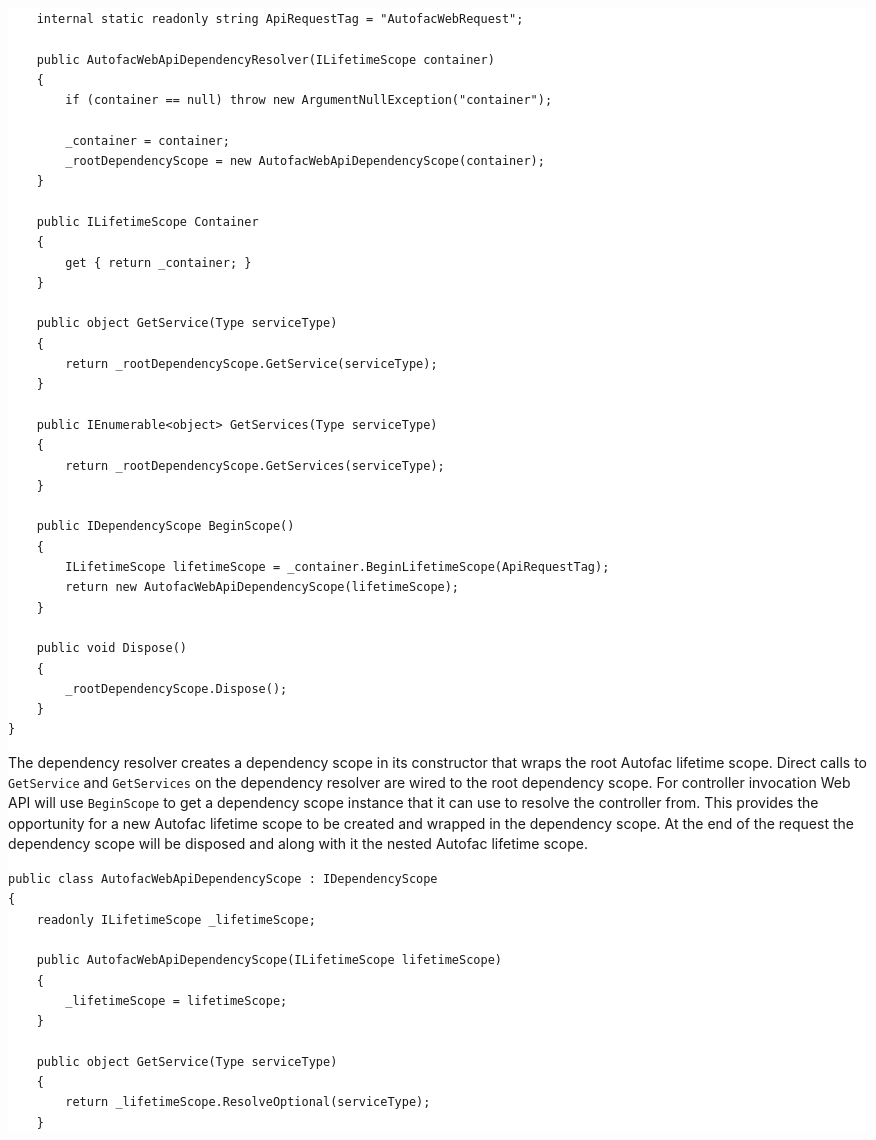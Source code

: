         internal static readonly string ApiRequestTag = "AutofacWebRequest";
    
        public AutofacWebApiDependencyResolver(ILifetimeScope container)
        {
            if (container == null) throw new ArgumentNullException("container");
    
            _container = container;
            _rootDependencyScope = new AutofacWebApiDependencyScope(container);
        }
    
        public ILifetimeScope Container
        {
            get { return _container; }
        }
    
        public object GetService(Type serviceType)
        {
            return _rootDependencyScope.GetService(serviceType);
        }
    
        public IEnumerable<object> GetServices(Type serviceType)
        {
            return _rootDependencyScope.GetServices(serviceType);
        }
    
        public IDependencyScope BeginScope()
        {
            ILifetimeScope lifetimeScope = _container.BeginLifetimeScope(ApiRequestTag);
            return new AutofacWebApiDependencyScope(lifetimeScope);
        }
    
        public void Dispose()
        {
            _rootDependencyScope.Dispose();
        }
    }

The dependency resolver creates a dependency scope in its constructor that wraps the root Autofac lifetime scope. Direct calls to `GetService` and `GetServices` on the dependency resolver are wired to the root dependency scope. For controller invocation Web API will use
`BeginScope` to get a dependency scope instance that it can use to resolve the controller from. This provides the opportunity for a new Autofac lifetime scope to be created and wrapped in the dependency scope. At the end of the request the dependency scope will be disposed and along with it the nested Autofac lifetime scope.

    public class AutofacWebApiDependencyScope : IDependencyScope
    {
        readonly ILifetimeScope _lifetimeScope;
    
        public AutofacWebApiDependencyScope(ILifetimeScope lifetimeScope)
        {
            _lifetimeScope = lifetimeScope;
        }
    
        public object GetService(Type serviceType)
        {
            return _lifetimeScope.ResolveOptional(serviceType);
        }
    